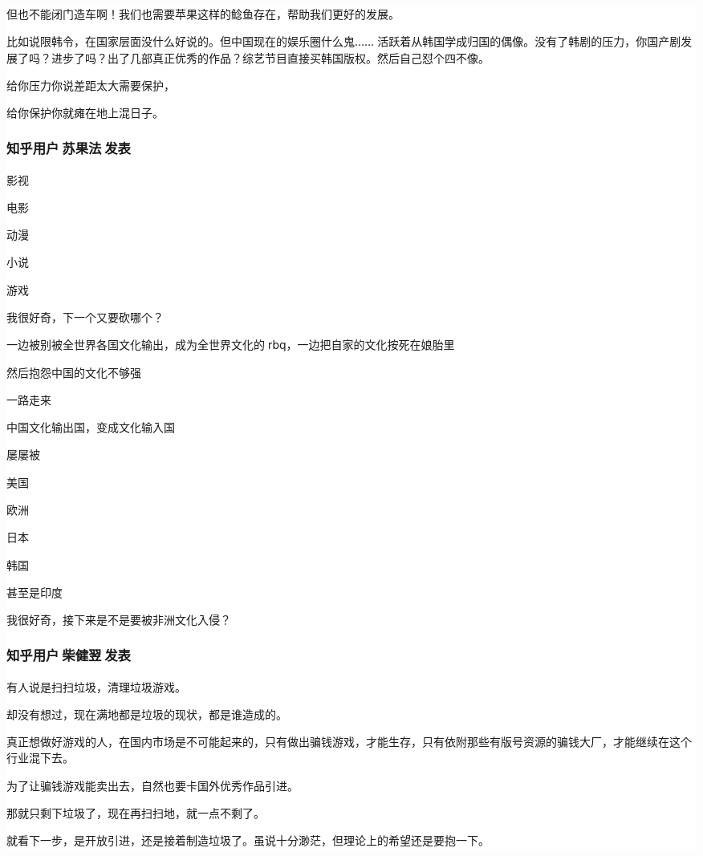 但也不能闭门造车啊！我们也需要苹果这样的鲶鱼存在，帮助我们更好的发展。

比如说限韩令，在国家层面没什么好说的。但中国现在的娱乐圈什么鬼…… 活跃着从韩国学成归国的偶像。没有了韩剧的压力，你国产剧发展了吗？进步了吗？出了几部真正优秀的作品？综艺节目直接买韩国版权。然后自己怼个四不像。

给你压力你说差距太大需要保护，

给你保护你就瘫在地上混日子。
    
    
    
    
### 知乎用户 苏果法 发表
    
影视

电影

动漫

小说

游戏

我很好奇，下一个又要砍哪个？

一边被别被全世界各国文化输出，成为全世界文化的 rbq，一边把自家的文化按死在娘胎里

然后抱怨中国的文化不够强

一路走来

中国文化输出国，变成文化输入国

屡屡被

美国

欧洲

日本

韩国

甚至是印度

我很好奇，接下来是不是要被非洲文化入侵？
    
    
    
    
### 知乎用户 柴健翌 发表
    
有人说是扫扫垃圾，清理垃圾游戏。

却没有想过，现在满地都是垃圾的现状，都是谁造成的。

真正想做好游戏的人，在国内市场是不可能起来的，只有做出骗钱游戏，才能生存，只有依附那些有版号资源的骗钱大厂，才能继续在这个行业混下去。

为了让骗钱游戏能卖出去，自然也要卡国外优秀作品引进。

那就只剩下垃圾了，现在再扫扫地，就一点不剩了。

就看下一步，是开放引进，还是接着制造垃圾了。虽说十分渺茫，但理论上的希望还是要抱一下。
    